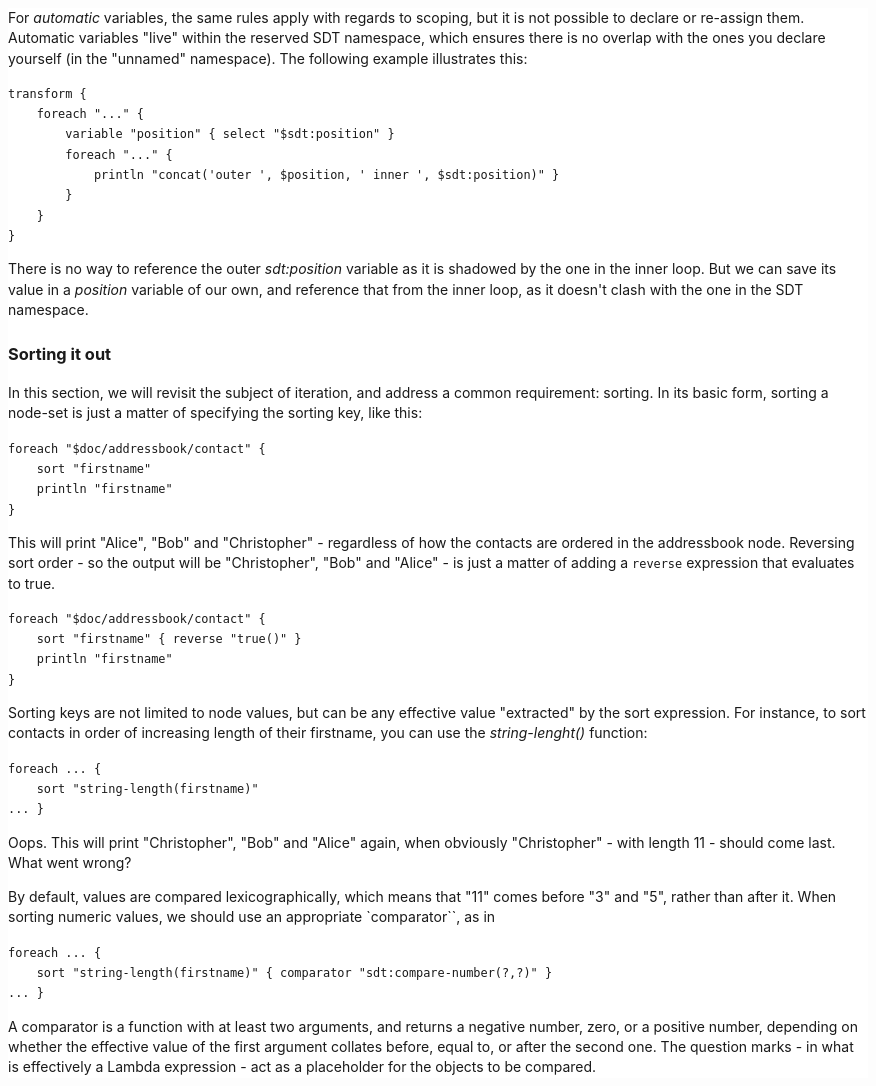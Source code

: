 For *automatic* variables, the same rules apply with regards to scoping, but it is not possible to declare or re-assign them. Automatic variables "live" within the reserved SDT namespace, which ensures there is no overlap with the ones you declare yourself (in the "unnamed" namespace). The following example illustrates this:

	transform {
		foreach "..." {
			variable "position" { select "$sdt:position" }
			foreach "..." {
				println "concat('outer ', $position, ' inner ', $sdt:position)" }
			}
		}
	}

There is no way to reference the outer *sdt:position* variable as it is shadowed by the one in the inner loop. But we can save its value in a *position* variable of our own, and reference that from the inner loop, as it doesn't clash with the one in the SDT namespace.


### Sorting it out

In this section, we will revisit the subject of iteration, and address a common requirement: sorting. In its basic form, sorting a node-set is just a matter of specifying the sorting key, like this:

	foreach "$doc/addressbook/contact" {
		sort "firstname"
		println "firstname"
	}

This will print "Alice", "Bob" and "Christopher" - regardless of how the contacts are ordered in the addressbook node. Reversing sort order - so the output will be "Christopher", "Bob" and "Alice" - is just a matter of adding a `reverse` expression that evaluates to true.
 
 	foreach "$doc/addressbook/contact" {
		sort "firstname" { reverse "true()" }
		println "firstname"
	}

Sorting keys are not limited to node values, but can be any effective value "extracted" by the sort expression. For instance, to sort contacts in order of increasing length of their firstname, you can use the *string-lenght()* function:

 	foreach ... {
		sort "string-length(firstname)"
	... }

Oops. This will print "Christopher", "Bob" and "Alice" again, when obviously "Christopher" - with length 11 - should come last. What went wrong? 

By default, values are compared lexicographically, which means that "11" comes before "3" and "5", rather than after it. When sorting numeric values, we should use an appropriate `comparator``, as in

 	foreach ... {
		sort "string-length(firstname)" { comparator "sdt:compare-number(?,?)" }
	... }

A comparator is a function with at least two arguments, and returns a negative number, zero, or a positive number, depending on whether the effective value of the first argument collates before, equal to, or after the second one. The question marks - in what is effectively a Lambda expression - act as a placeholder for the objects to be compared.
